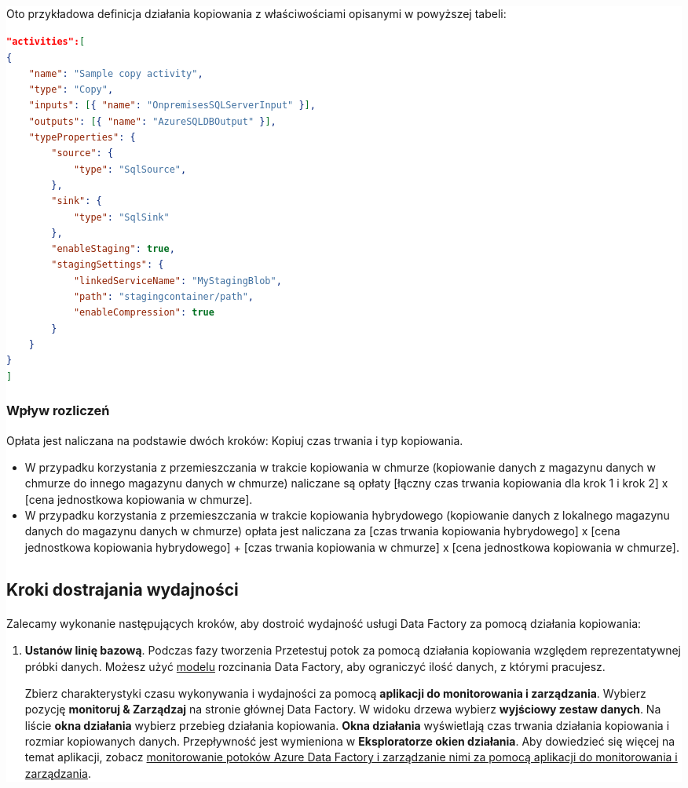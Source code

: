 Oto przykładowa definicja działania kopiowania z właściwościami opisanymi w powyższej tabeli:

```json
"activities":[
{
    "name": "Sample copy activity",
    "type": "Copy",
    "inputs": [{ "name": "OnpremisesSQLServerInput" }],
    "outputs": [{ "name": "AzureSQLDBOutput" }],
    "typeProperties": {
        "source": {
            "type": "SqlSource",
        },
        "sink": {
            "type": "SqlSink"
        },
        "enableStaging": true,
        "stagingSettings": {
            "linkedServiceName": "MyStagingBlob",
            "path": "stagingcontainer/path",
            "enableCompression": true
        }
    }
}
]
```

### <a name="billing-impact"></a>Wpływ rozliczeń
Opłata jest naliczana na podstawie dwóch kroków: Kopiuj czas trwania i typ kopiowania.

* W przypadku korzystania z przemieszczania w trakcie kopiowania w chmurze (kopiowanie danych z magazynu danych w chmurze do innego magazynu danych w chmurze) naliczane są opłaty [łączny czas trwania kopiowania dla krok 1 i krok 2] x [cena jednostkowa kopiowania w chmurze].
* W przypadku korzystania z przemieszczania w trakcie kopiowania hybrydowego (kopiowanie danych z lokalnego magazynu danych do magazynu danych w chmurze) opłata jest naliczana za [czas trwania kopiowania hybrydowego] x [cena jednostkowa kopiowania hybrydowego] + [czas trwania kopiowania w chmurze] x [cena jednostkowa kopiowania w chmurze].

## <a name="performance-tuning-steps"></a>Kroki dostrajania wydajności
Zalecamy wykonanie następujących kroków, aby dostroić wydajność usługi Data Factory za pomocą działania kopiowania:

1. **Ustanów linię bazową**. Podczas fazy tworzenia Przetestuj potok za pomocą działania kopiowania względem reprezentatywnej próbki danych. Możesz użyć [modelu](data-factory-scheduling-and-execution.md) rozcinania Data Factory, aby ograniczyć ilość danych, z którymi pracujesz.

   Zbierz charakterystyki czasu wykonywania i wydajności za pomocą **aplikacji do monitorowania i zarządzania**. Wybierz pozycję **monitoruj & Zarządzaj** na stronie głównej Data Factory. W widoku drzewa wybierz **wyjściowy zestaw danych**. Na liście **okna działania** wybierz przebieg działania kopiowania. **Okna działania** wyświetlają czas trwania działania kopiowania i rozmiar kopiowanych danych. Przepływność jest wymieniona w **Eksploratorze okien działania**. Aby dowiedzieć się więcej na temat aplikacji, zobacz [monitorowanie potoków Azure Data Factory i zarządzanie nimi za pomocą aplikacji do monitorowania i zarządzania](data-factory-monitor-manage-app.md).
